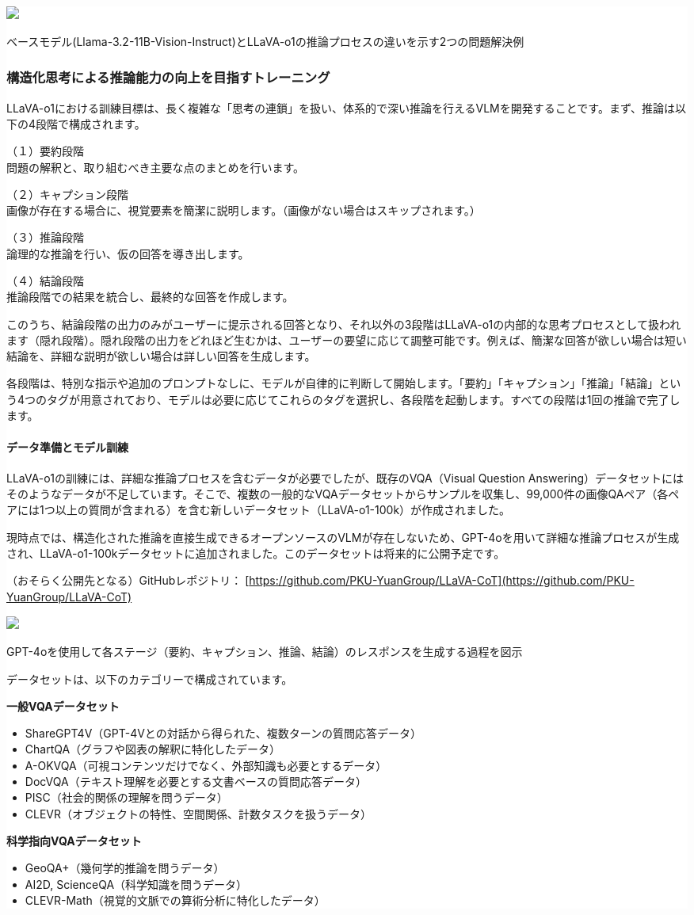 ![](https://ai-data-base.com/wp-content/uploads/2024/11/AIDB_79215_2-1024x627.jpg)

ベースモデル(Llama-3.2-11B-Vision-Instruct)とLLaVA-o1の推論プロセスの違いを示す2つの問題解決例

### 構造化思考による推論能力の向上を目指すトレーニング

LLaVA-o1における訓練目標は、長く複雑な「思考の連鎖」を扱い、体系的で深い推論を行えるVLMを開発することです。まず、推論は以下の4段階で構成されます。

（１）要約段階  
問題の解釈と、取り組むべき主要な点のまとめを行います。

（２）キャプション段階  
画像が存在する場合に、視覚要素を簡潔に説明します。（画像がない場合はスキップされます。）

（３）推論段階  
論理的な推論を行い、仮の回答を導き出します。

（４）結論段階  
推論段階での結果を統合し、最終的な回答を作成します。

このうち、結論段階の出力のみがユーザーに提示される回答となり、それ以外の3段階はLLaVA-o1の内部的な思考プロセスとして扱われます（隠れ段階）。隠れ段階の出力をどれほど生むかは、ユーザーの要望に応じて調整可能です。例えば、簡潔な回答が欲しい場合は短い結論を、詳細な説明が欲しい場合は詳しい回答を生成します。

各段階は、特別な指示や追加のプロンプトなしに、モデルが自律的に判断して開始します。「要約」「キャプション」「推論」「結論」という4つのタグが用意されており、モデルは必要に応じてこれらのタグを選択し、各段階を起動します。すべての段階は1回の推論で完了します。

#### データ準備とモデル訓練

LLaVA-o1の訓練には、詳細な推論プロセスを含むデータが必要でしたが、既存のVQA（Visual Question Answering）データセットにはそのようなデータが不足しています。そこで、複数の一般的なVQAデータセットからサンプルを収集し、99,000件の画像QAペア（各ペアには1つ以上の質問が含まれる）を含む新しいデータセット（LLaVA-o1-100k）が作成されました。

現時点では、構造化された推論を直接生成できるオープンソースのVLMが存在しないため、GPT-4oを用いて詳細な推論プロセスが生成され、LLaVA-o1-100kデータセットに追加されました。このデータセットは将来的に公開予定です。

（おそらく公開先となる）GitHubレポジトリ： [https://github.com/PKU-YuanGroup/LLaVA-CoT](https://github.com/PKU-YuanGroup/LLaVA-CoT)

![](https://ai-data-base.com/wp-content/uploads/2024/11/AIDB_79215_3.png)

GPT-4oを使用して各ステージ（要約、キャプション、推論、結論）のレスポンスを生成する過程を図示

データセットは、以下のカテゴリーで構成されています。

**一般VQAデータセット**

- ShareGPT4V（GPT-4Vとの対話から得られた、複数ターンの質問応答データ）
- ChartQA（グラフや図表の解釈に特化したデータ）
- A-OKVQA（可視コンテンツだけでなく、外部知識も必要とするデータ）
- DocVQA（テキスト理解を必要とする文書ベースの質問応答データ）
- PISC（社会的関係の理解を問うデータ）
- CLEVR（オブジェクトの特性、空間関係、計数タスクを扱うデータ）

**科学指向VQAデータセット**

- GeoQA+（幾何学的推論を問うデータ）
- AI2D, ScienceQA（科学知識を問うデータ）
- CLEVR-Math（視覚的文脈での算術分析に特化したデータ）
